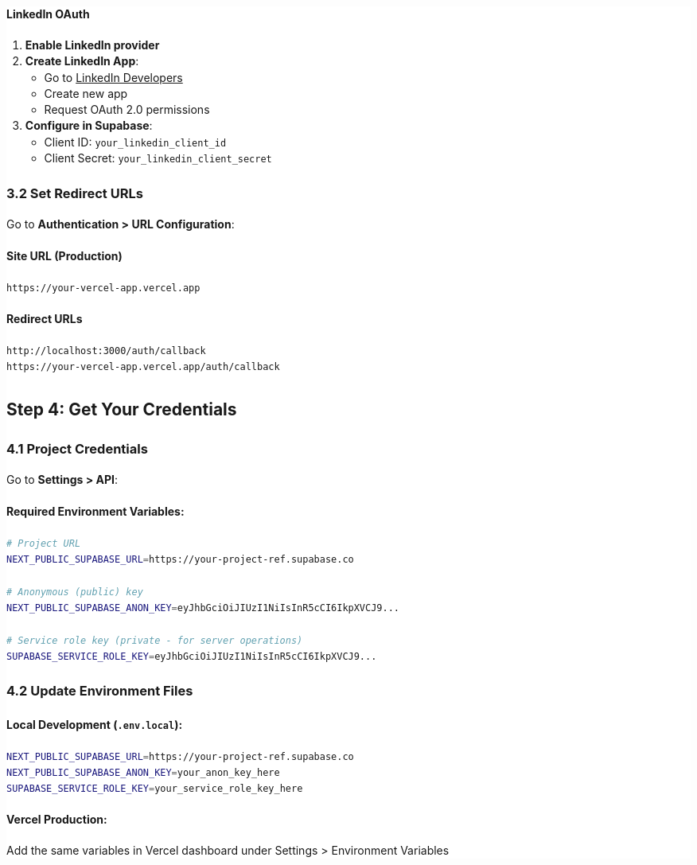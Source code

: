 #### LinkedIn OAuth  
1. **Enable LinkedIn provider**
2. **Create LinkedIn App**:
   - Go to [LinkedIn Developers](https://developer.linkedin.com)
   - Create new app
   - Request OAuth 2.0 permissions
3. **Configure in Supabase**:
   - Client ID: `your_linkedin_client_id`
   - Client Secret: `your_linkedin_client_secret`

### 3.2 Set Redirect URLs
Go to **Authentication > URL Configuration**:

#### Site URL (Production)
```
https://your-vercel-app.vercel.app
```

#### Redirect URLs
```
http://localhost:3000/auth/callback
https://your-vercel-app.vercel.app/auth/callback
```

## Step 4: Get Your Credentials

### 4.1 Project Credentials
Go to **Settings > API**:

#### Required Environment Variables:
```bash
# Project URL
NEXT_PUBLIC_SUPABASE_URL=https://your-project-ref.supabase.co

# Anonymous (public) key  
NEXT_PUBLIC_SUPABASE_ANON_KEY=eyJhbGciOiJIUzI1NiIsInR5cCI6IkpXVCJ9...

# Service role key (private - for server operations)
SUPABASE_SERVICE_ROLE_KEY=eyJhbGciOiJIUzI1NiIsInR5cCI6IkpXVCJ9...
```

### 4.2 Update Environment Files

#### Local Development (`.env.local`):
```bash
NEXT_PUBLIC_SUPABASE_URL=https://your-project-ref.supabase.co
NEXT_PUBLIC_SUPABASE_ANON_KEY=your_anon_key_here
SUPABASE_SERVICE_ROLE_KEY=your_service_role_key_here
```

#### Vercel Production:
Add the same variables in Vercel dashboard under Settings > Environment Variables
